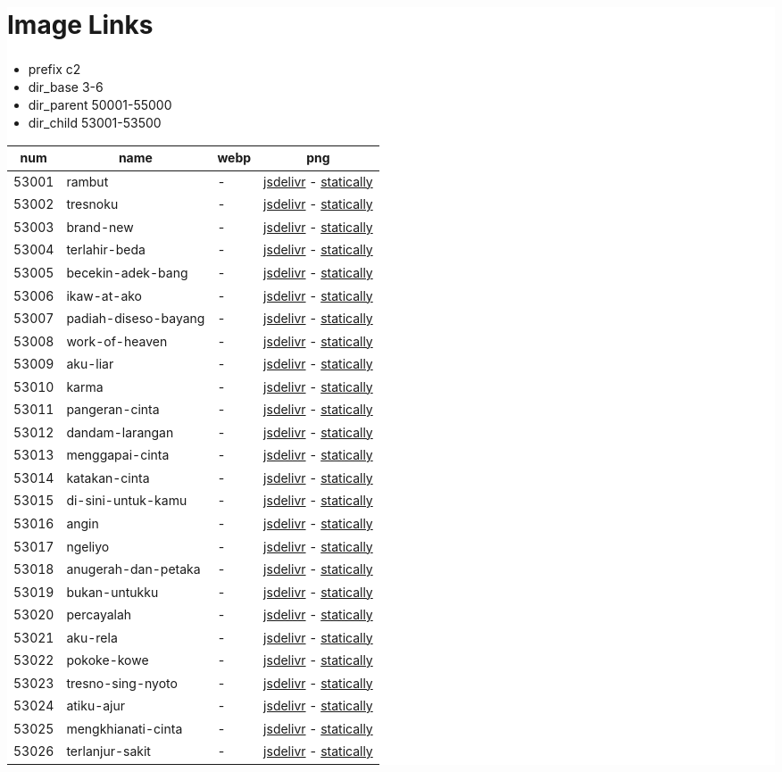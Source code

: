 # Image Links

- prefix c2
- dir_base 3-6
- dir_parent 50001-55000
- dir_child 53001-53500

|  num  | name | webp | png |
|-------|------|------|-----|
|53001|rambut| - |[jsdelivr](https://cdn.jsdelivr.net/gh/dbchord/c2-3-6/50001-55000/53001-53500/rambut.png) - [statically](https://cdn.statically.io/gh/dbchord/c2-3-6/i/50001-55000/53001-53500/rambut.png)|
|53002|tresnoku| - |[jsdelivr](https://cdn.jsdelivr.net/gh/dbchord/c2-3-6/50001-55000/53001-53500/tresnoku.png) - [statically](https://cdn.statically.io/gh/dbchord/c2-3-6/i/50001-55000/53001-53500/tresnoku.png)|
|53003|brand-new| - |[jsdelivr](https://cdn.jsdelivr.net/gh/dbchord/c2-3-6/50001-55000/53001-53500/brand-new.png) - [statically](https://cdn.statically.io/gh/dbchord/c2-3-6/i/50001-55000/53001-53500/brand-new.png)|
|53004|terlahir-beda| - |[jsdelivr](https://cdn.jsdelivr.net/gh/dbchord/c2-3-6/50001-55000/53001-53500/terlahir-beda.png) - [statically](https://cdn.statically.io/gh/dbchord/c2-3-6/i/50001-55000/53001-53500/terlahir-beda.png)|
|53005|becekin-adek-bang| - |[jsdelivr](https://cdn.jsdelivr.net/gh/dbchord/c2-3-6/50001-55000/53001-53500/becekin-adek-bang.png) - [statically](https://cdn.statically.io/gh/dbchord/c2-3-6/i/50001-55000/53001-53500/becekin-adek-bang.png)|
|53006|ikaw-at-ako| - |[jsdelivr](https://cdn.jsdelivr.net/gh/dbchord/c2-3-6/50001-55000/53001-53500/ikaw-at-ako.png) - [statically](https://cdn.statically.io/gh/dbchord/c2-3-6/i/50001-55000/53001-53500/ikaw-at-ako.png)|
|53007|padiah-diseso-bayang| - |[jsdelivr](https://cdn.jsdelivr.net/gh/dbchord/c2-3-6/50001-55000/53001-53500/padiah-diseso-bayang.png) - [statically](https://cdn.statically.io/gh/dbchord/c2-3-6/i/50001-55000/53001-53500/padiah-diseso-bayang.png)|
|53008|work-of-heaven| - |[jsdelivr](https://cdn.jsdelivr.net/gh/dbchord/c2-3-6/50001-55000/53001-53500/work-of-heaven.png) - [statically](https://cdn.statically.io/gh/dbchord/c2-3-6/i/50001-55000/53001-53500/work-of-heaven.png)|
|53009|aku-liar| - |[jsdelivr](https://cdn.jsdelivr.net/gh/dbchord/c2-3-6/50001-55000/53001-53500/aku-liar.png) - [statically](https://cdn.statically.io/gh/dbchord/c2-3-6/i/50001-55000/53001-53500/aku-liar.png)|
|53010|karma| - |[jsdelivr](https://cdn.jsdelivr.net/gh/dbchord/c2-3-6/50001-55000/53001-53500/karma.png) - [statically](https://cdn.statically.io/gh/dbchord/c2-3-6/i/50001-55000/53001-53500/karma.png)|
|53011|pangeran-cinta| - |[jsdelivr](https://cdn.jsdelivr.net/gh/dbchord/c2-3-6/50001-55000/53001-53500/pangeran-cinta.png) - [statically](https://cdn.statically.io/gh/dbchord/c2-3-6/i/50001-55000/53001-53500/pangeran-cinta.png)|
|53012|dandam-larangan| - |[jsdelivr](https://cdn.jsdelivr.net/gh/dbchord/c2-3-6/50001-55000/53001-53500/dandam-larangan.png) - [statically](https://cdn.statically.io/gh/dbchord/c2-3-6/i/50001-55000/53001-53500/dandam-larangan.png)|
|53013|menggapai-cinta| - |[jsdelivr](https://cdn.jsdelivr.net/gh/dbchord/c2-3-6/50001-55000/53001-53500/menggapai-cinta.png) - [statically](https://cdn.statically.io/gh/dbchord/c2-3-6/i/50001-55000/53001-53500/menggapai-cinta.png)|
|53014|katakan-cinta| - |[jsdelivr](https://cdn.jsdelivr.net/gh/dbchord/c2-3-6/50001-55000/53001-53500/katakan-cinta.png) - [statically](https://cdn.statically.io/gh/dbchord/c2-3-6/i/50001-55000/53001-53500/katakan-cinta.png)|
|53015|di-sini-untuk-kamu| - |[jsdelivr](https://cdn.jsdelivr.net/gh/dbchord/c2-3-6/50001-55000/53001-53500/di-sini-untuk-kamu.png) - [statically](https://cdn.statically.io/gh/dbchord/c2-3-6/i/50001-55000/53001-53500/di-sini-untuk-kamu.png)|
|53016|angin| - |[jsdelivr](https://cdn.jsdelivr.net/gh/dbchord/c2-3-6/50001-55000/53001-53500/angin.png) - [statically](https://cdn.statically.io/gh/dbchord/c2-3-6/i/50001-55000/53001-53500/angin.png)|
|53017|ngeliyo| - |[jsdelivr](https://cdn.jsdelivr.net/gh/dbchord/c2-3-6/50001-55000/53001-53500/ngeliyo.png) - [statically](https://cdn.statically.io/gh/dbchord/c2-3-6/i/50001-55000/53001-53500/ngeliyo.png)|
|53018|anugerah-dan-petaka| - |[jsdelivr](https://cdn.jsdelivr.net/gh/dbchord/c2-3-6/50001-55000/53001-53500/anugerah-dan-petaka.png) - [statically](https://cdn.statically.io/gh/dbchord/c2-3-6/i/50001-55000/53001-53500/anugerah-dan-petaka.png)|
|53019|bukan-untukku| - |[jsdelivr](https://cdn.jsdelivr.net/gh/dbchord/c2-3-6/50001-55000/53001-53500/bukan-untukku.png) - [statically](https://cdn.statically.io/gh/dbchord/c2-3-6/i/50001-55000/53001-53500/bukan-untukku.png)|
|53020|percayalah| - |[jsdelivr](https://cdn.jsdelivr.net/gh/dbchord/c2-3-6/50001-55000/53001-53500/percayalah.png) - [statically](https://cdn.statically.io/gh/dbchord/c2-3-6/i/50001-55000/53001-53500/percayalah.png)|
|53021|aku-rela| - |[jsdelivr](https://cdn.jsdelivr.net/gh/dbchord/c2-3-6/50001-55000/53001-53500/aku-rela.png) - [statically](https://cdn.statically.io/gh/dbchord/c2-3-6/i/50001-55000/53001-53500/aku-rela.png)|
|53022|pokoke-kowe| - |[jsdelivr](https://cdn.jsdelivr.net/gh/dbchord/c2-3-6/50001-55000/53001-53500/pokoke-kowe.png) - [statically](https://cdn.statically.io/gh/dbchord/c2-3-6/i/50001-55000/53001-53500/pokoke-kowe.png)|
|53023|tresno-sing-nyoto| - |[jsdelivr](https://cdn.jsdelivr.net/gh/dbchord/c2-3-6/50001-55000/53001-53500/tresno-sing-nyoto.png) - [statically](https://cdn.statically.io/gh/dbchord/c2-3-6/i/50001-55000/53001-53500/tresno-sing-nyoto.png)|
|53024|atiku-ajur| - |[jsdelivr](https://cdn.jsdelivr.net/gh/dbchord/c2-3-6/50001-55000/53001-53500/atiku-ajur.png) - [statically](https://cdn.statically.io/gh/dbchord/c2-3-6/i/50001-55000/53001-53500/atiku-ajur.png)|
|53025|mengkhianati-cinta| - |[jsdelivr](https://cdn.jsdelivr.net/gh/dbchord/c2-3-6/50001-55000/53001-53500/mengkhianati-cinta.png) - [statically](https://cdn.statically.io/gh/dbchord/c2-3-6/i/50001-55000/53001-53500/mengkhianati-cinta.png)|
|53026|terlanjur-sakit| - |[jsdelivr](https://cdn.jsdelivr.net/gh/dbchord/c2-3-6/50001-55000/53001-53500/terlanjur-sakit.png) - [statically](https://cdn.statically.io/gh/dbchord/c2-3-6/i/50001-55000/53001-53500/terlanjur-sakit.png)|
